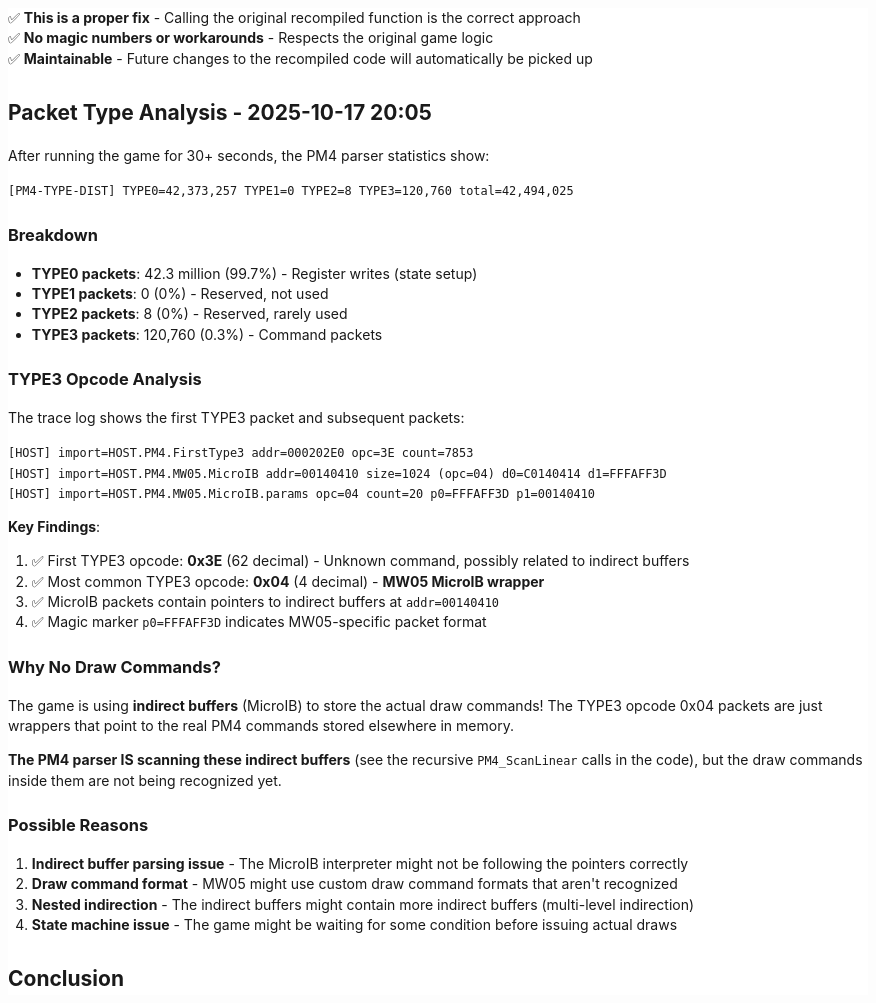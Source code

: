 ✅ **This is a proper fix** - Calling the original recompiled function is the correct approach  
✅ **No magic numbers or workarounds** - Respects the original game logic  
✅ **Maintainable** - Future changes to the recompiled code will automatically be picked up

## Packet Type Analysis - 2025-10-17 20:05

After running the game for 30+ seconds, the PM4 parser statistics show:

```
[PM4-TYPE-DIST] TYPE0=42,373,257 TYPE1=0 TYPE2=8 TYPE3=120,760 total=42,494,025
```

### Breakdown

- **TYPE0 packets**: 42.3 million (99.7%) - Register writes (state setup)
- **TYPE1 packets**: 0 (0%) - Reserved, not used
- **TYPE2 packets**: 8 (0%) - Reserved, rarely used
- **TYPE3 packets**: 120,760 (0.3%) - Command packets

### TYPE3 Opcode Analysis

The trace log shows the first TYPE3 packet and subsequent packets:

```
[HOST] import=HOST.PM4.FirstType3 addr=000202E0 opc=3E count=7853
[HOST] import=HOST.PM4.MW05.MicroIB addr=00140410 size=1024 (opc=04) d0=C0140414 d1=FFFAFF3D
[HOST] import=HOST.PM4.MW05.MicroIB.params opc=04 count=20 p0=FFFAFF3D p1=00140410
```

**Key Findings**:
1. ✅ First TYPE3 opcode: **0x3E** (62 decimal) - Unknown command, possibly related to indirect buffers
2. ✅ Most common TYPE3 opcode: **0x04** (4 decimal) - **MW05 MicroIB wrapper**
3. ✅ MicroIB packets contain pointers to indirect buffers at `addr=00140410`
4. ✅ Magic marker `p0=FFFAFF3D` indicates MW05-specific packet format

### Why No Draw Commands?

The game is using **indirect buffers** (MicroIB) to store the actual draw commands! The TYPE3 opcode 0x04 packets are just wrappers that point to the real PM4 commands stored elsewhere in memory.

**The PM4 parser IS scanning these indirect buffers** (see the recursive `PM4_ScanLinear` calls in the code), but the draw commands inside them are not being recognized yet.

### Possible Reasons

1. **Indirect buffer parsing issue** - The MicroIB interpreter might not be following the pointers correctly
2. **Draw command format** - MW05 might use custom draw command formats that aren't recognized
3. **Nested indirection** - The indirect buffers might contain more indirect buffers (multi-level indirection)
4. **State machine issue** - The game might be waiting for some condition before issuing actual draws

## Conclusion
